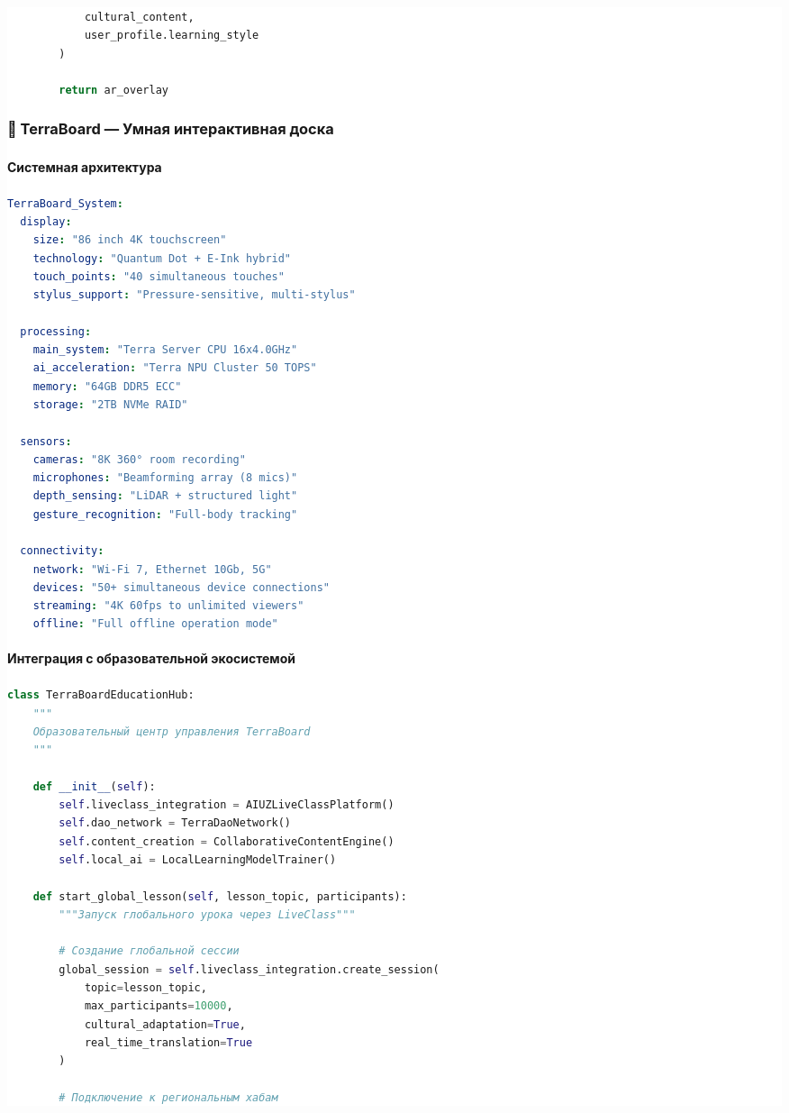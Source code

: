 ```python
            cultural_content,
            user_profile.learning_style
        )
        
        return ar_overlay
```

### 🧲 TerraBoard — Умная интерактивная доска

#### Системная архитектура

```yaml
TerraBoard_System:
  display:
    size: "86 inch 4K touchscreen"
    technology: "Quantum Dot + E-Ink hybrid"
    touch_points: "40 simultaneous touches"
    stylus_support: "Pressure-sensitive, multi-stylus"
  
  processing:
    main_system: "Terra Server CPU 16x4.0GHz"
    ai_acceleration: "Terra NPU Cluster 50 TOPS"
    memory: "64GB DDR5 ECC"
    storage: "2TB NVMe RAID"
  
  sensors:
    cameras: "8K 360° room recording"
    microphones: "Beamforming array (8 mics)"
    depth_sensing: "LiDAR + structured light"
    gesture_recognition: "Full-body tracking"
  
  connectivity:
    network: "Wi-Fi 7, Ethernet 10Gb, 5G"
    devices: "50+ simultaneous device connections"
    streaming: "4K 60fps to unlimited viewers"
    offline: "Full offline operation mode"
```

#### Интеграция с образовательной экосистемой

```python
class TerraBoardEducationHub:
    """
    Образовательный центр управления TerraBoard
    """
    
    def __init__(self):
        self.liveclass_integration = AIUZLiveClassPlatform()
        self.dao_network = TerraDaoNetwork()
        self.content_creation = CollaborativeContentEngine()
        self.local_ai = LocalLearningModelTrainer()
    
    def start_global_lesson(self, lesson_topic, participants):
        """Запуск глобального урока через LiveClass"""
        
        # Создание глобальной сессии
        global_session = self.liveclass_integration.create_session(
            topic=lesson_topic,
            max_participants=10000,
            cultural_adaptation=True,
            real_time_translation=True
        )
        
        # Подключение к региональным хабам
```